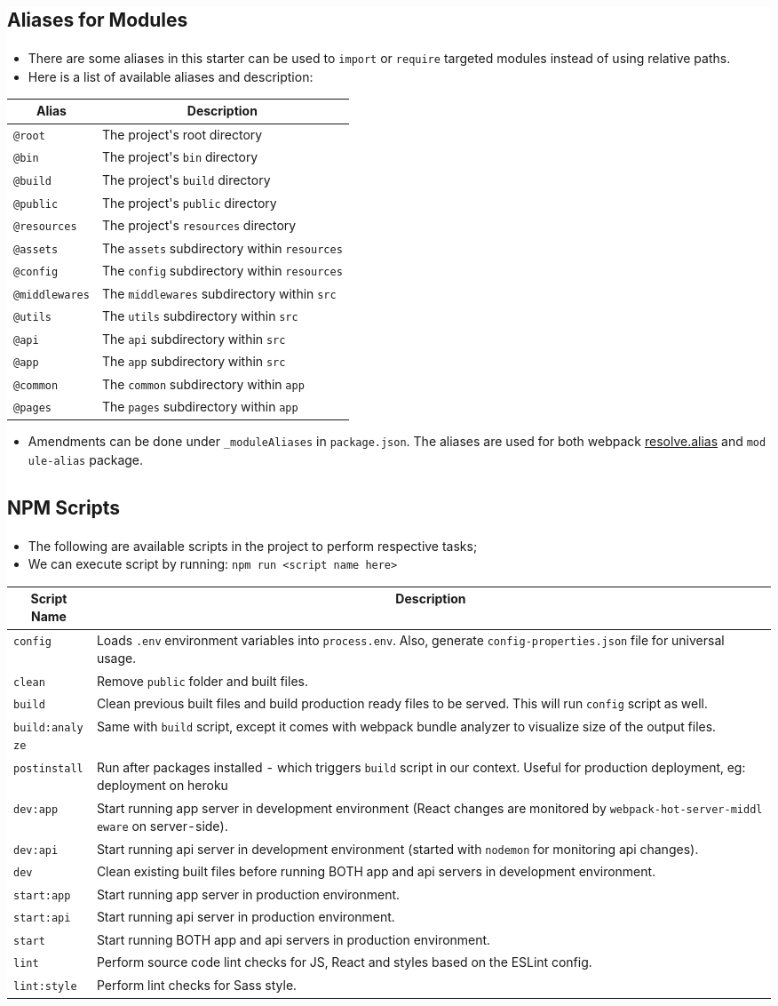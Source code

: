 ## Aliases for Modules
- There are some aliases in this starter can be used to `import` or `require` targeted modules instead of using relative paths.
- Here is a list of available aliases and description:

| Alias |  Description  |
| ---------- | ------- |
| `@root` | The project's root directory |
| `@bin` |  The project's `bin` directory|
| `@build` |  The project's `build` directory|
| `@public` |  The project's `public` directory|
| `@resources` | The project's `resources` directory |
| `@assets` |  The `assets` subdirectory within `resources`|
| `@config` | The `config` subdirectory within `resources` |
| `@middlewares` | The `middlewares` subdirectory within `src` |
| `@utils` | The `utils` subdirectory within `src` |
| `@api` | The `api` subdirectory within `src` |
| `@app` | The `app` subdirectory within `src` |
| `@common` | The `common` subdirectory within `app` |
| `@pages` | The `pages` subdirectory within `app` |


- Amendments can be done under `_moduleAliases` in `package.json`. The aliases are used for both webpack [resolve.alias](https://webpack.js.org/configuration/resolve/#resolve-alias) and `module-alias` package.

## NPM Scripts
- The following are available scripts in the project to perform respective tasks;
- We can execute script by running: `npm run <script name here>`

| Script Name |  Description  |
| ---------- | ------- |
| `config` |Loads `.env`  environment variables into `process.env`. Also, generate `config-properties.json` file for universal usage.  |
| `clean` | Remove `public` folder and built files. |
|`build`| Clean previous built files and build production ready files to be served. This will run `config` script as well.|
|`build:analyze`|Same with `build` script, except it comes with webpack bundle analyzer to visualize size of the output files. |
|`postinstall`|Run after packages installed - which triggers `build` script in our context. Useful for production deployment, eg: deployment on heroku|
|`dev:app`|Start running app server in development environment (React changes are monitored by `webpack-hot-server-middleware` on server-side).|
|`dev:api`|Start running api server in development environment (started with `nodemon` for monitoring api changes).|
|`dev`|Clean existing built files before running BOTH app and api servers in development environment.|
|`start:app`|Start running app server in production environment.|
|`start:api`|Start running api server in production environment.|
|`start`|Start running BOTH app and api servers in production environment.|
|`lint`|Perform source code lint checks for JS, React and styles based on the ESLint config.|
|`lint:style`|Perform lint checks for Sass style.|